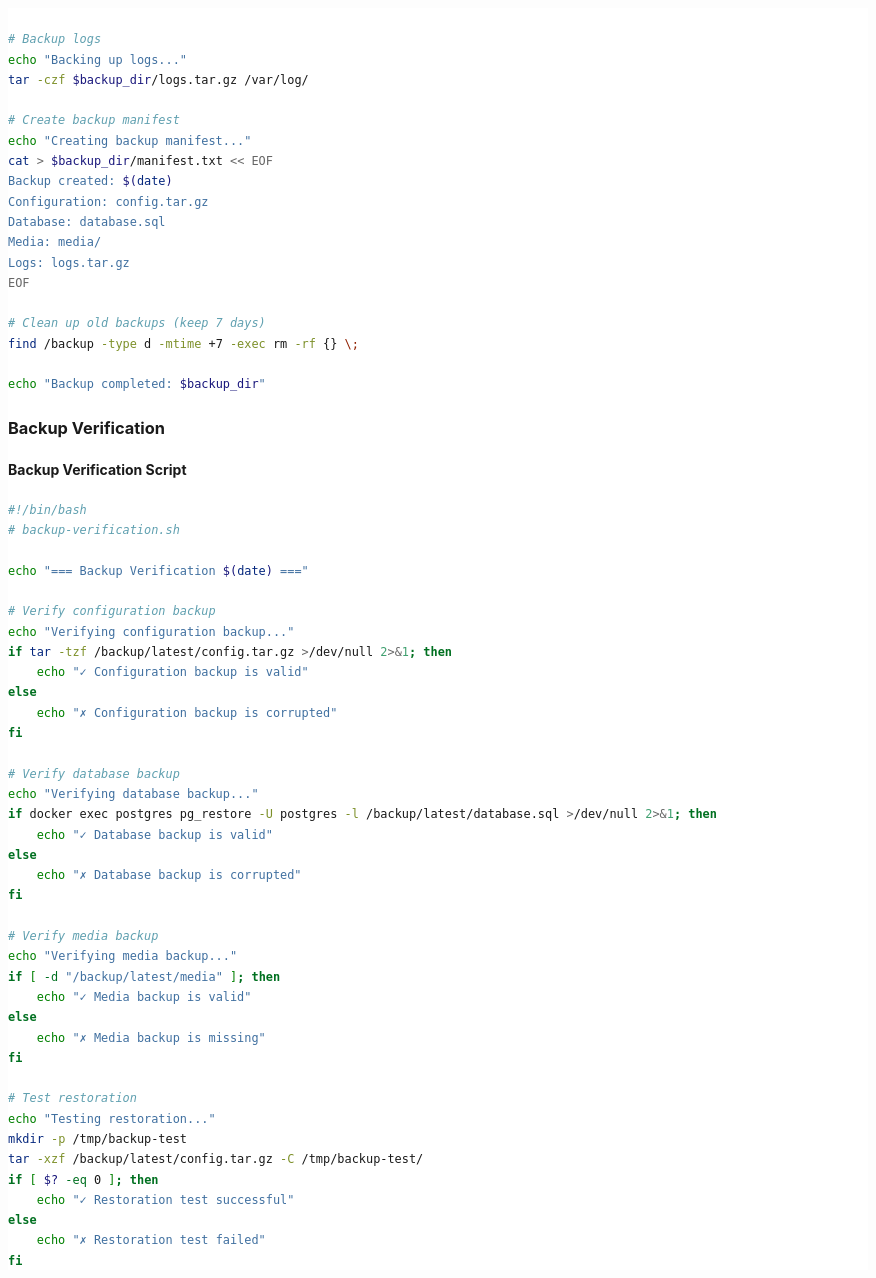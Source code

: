 ```bash

# Backup logs
echo "Backing up logs..."
tar -czf $backup_dir/logs.tar.gz /var/log/

# Create backup manifest
echo "Creating backup manifest..."
cat > $backup_dir/manifest.txt << EOF
Backup created: $(date)
Configuration: config.tar.gz
Database: database.sql
Media: media/
Logs: logs.tar.gz
EOF

# Clean up old backups (keep 7 days)
find /backup -type d -mtime +7 -exec rm -rf {} \;

echo "Backup completed: $backup_dir"
```

### Backup Verification

#### Backup Verification Script
```bash
#!/bin/bash
# backup-verification.sh

echo "=== Backup Verification $(date) ==="

# Verify configuration backup
echo "Verifying configuration backup..."
if tar -tzf /backup/latest/config.tar.gz >/dev/null 2>&1; then
    echo "✓ Configuration backup is valid"
else
    echo "✗ Configuration backup is corrupted"
fi

# Verify database backup
echo "Verifying database backup..."
if docker exec postgres pg_restore -U postgres -l /backup/latest/database.sql >/dev/null 2>&1; then
    echo "✓ Database backup is valid"
else
    echo "✗ Database backup is corrupted"
fi

# Verify media backup
echo "Verifying media backup..."
if [ -d "/backup/latest/media" ]; then
    echo "✓ Media backup is valid"
else
    echo "✗ Media backup is missing"
fi

# Test restoration
echo "Testing restoration..."
mkdir -p /tmp/backup-test
tar -xzf /backup/latest/config.tar.gz -C /tmp/backup-test/
if [ $? -eq 0 ]; then
    echo "✓ Restoration test successful"
else
    echo "✗ Restoration test failed"
fi
```